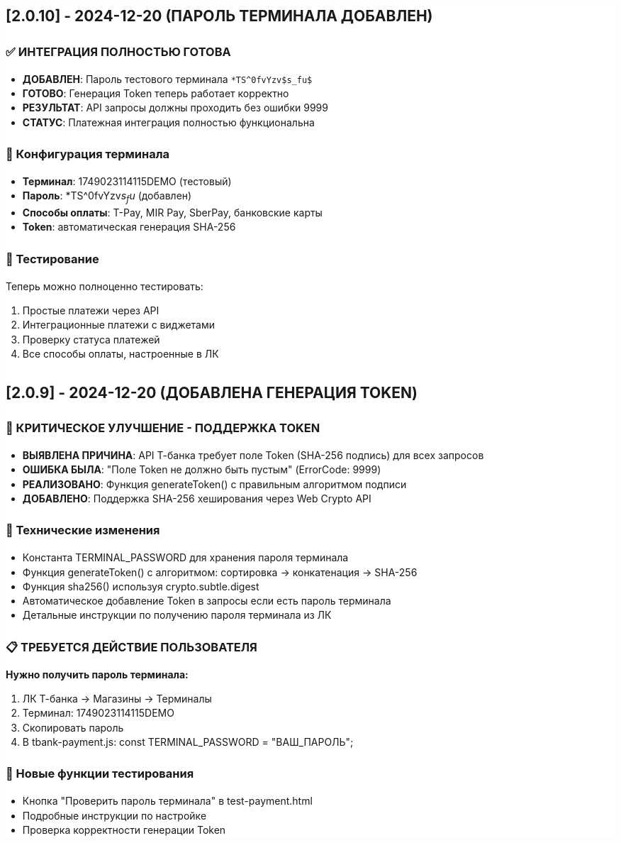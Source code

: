 ## [2.0.10] - 2024-12-20 (ПАРОЛЬ ТЕРМИНАЛА ДОБАВЛЕН)

### ✅ ИНТЕГРАЦИЯ ПОЛНОСТЬЮ ГОТОВА
- **ДОБАВЛЕН**: Пароль тестового терминала `*TS^0fvYzv$s_fu$`
- **ГОТОВО**: Генерация Token теперь работает корректно
- **РЕЗУЛЬТАТ**: API запросы должны проходить без ошибки 9999
- **СТАТУС**: Платежная интеграция полностью функциональна

### 🔧 Конфигурация терминала
- **Терминал**: 1749023114115DEMO (тестовый)
- **Пароль**: *TS^0fvYzv$s_fu$ (добавлен)
- **Способы оплаты**: T-Pay, MIR Pay, SberPay, банковские карты
- **Token**: автоматическая генерация SHA-256

### 🧪 Тестирование
Теперь можно полноценно тестировать:
1. Простые платежи через API
2. Интеграционные платежи с виджетами
3. Проверку статуса платежей
4. Все способы оплаты, настроенные в ЛК

## [2.0.9] - 2024-12-20 (ДОБАВЛЕНА ГЕНЕРАЦИЯ TOKEN)

### 🚨 КРИТИЧЕСКОЕ УЛУЧШЕНИЕ - ПОДДЕРЖКА TOKEN
- **ВЫЯВЛЕНА ПРИЧИНА**: API Т-банка требует поле Token (SHA-256 подпись) для всех запросов
- **ОШИБКА БЫЛА**: "Поле Token не должно быть пустым" (ErrorCode: 9999)
- **РЕАЛИЗОВАНО**: Функция generateToken() с правильным алгоритмом подписи
- **ДОБАВЛЕНО**: Поддержка SHA-256 хеширования через Web Crypto API

### 🔧 Технические изменения
- Константа TERMINAL_PASSWORD для хранения пароля терминала
- Функция generateToken() с алгоритмом: сортировка → конкатенация → SHA-256
- Функция sha256() используя crypto.subtle.digest
- Автоматическое добавление Token в запросы если есть пароль терминала
- Детальные инструкции по получению пароля терминала из ЛК

### 📋 ТРЕБУЕТСЯ ДЕЙСТВИЕ ПОЛЬЗОВАТЕЛЯ
**Нужно получить пароль терминала:**
1. ЛК Т-банка → Магазины → Терминалы
2. Терминал: 1749023114115DEMO
3. Скопировать пароль
4. В tbank-payment.js: const TERMINAL_PASSWORD = "ВАШ_ПАРОЛЬ";

### 🎯 Новые функции тестирования
- Кнопка "Проверить пароль терминала" в test-payment.html
- Подробные инструкции по настройке
- Проверка корректности генерации Token
